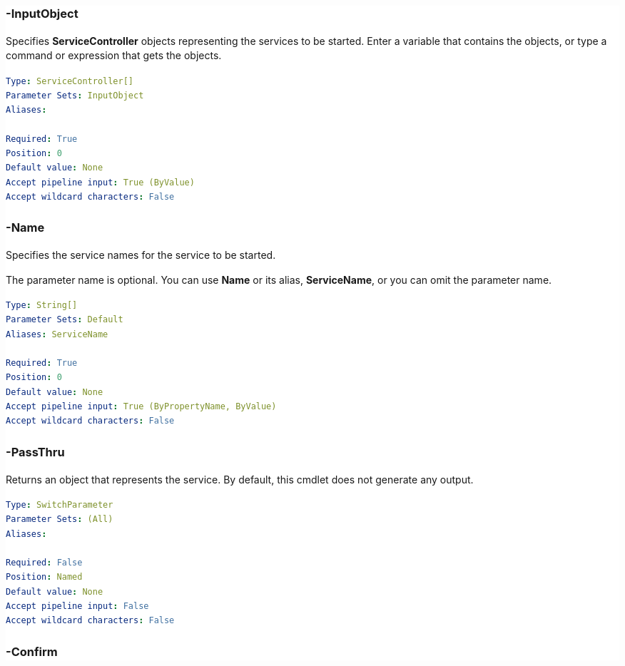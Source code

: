 ### -InputObject

Specifies **ServiceController** objects representing the services to be started. Enter a variable
that contains the objects, or type a command or expression that gets the objects.

```yaml
Type: ServiceController[]
Parameter Sets: InputObject
Aliases:

Required: True
Position: 0
Default value: None
Accept pipeline input: True (ByValue)
Accept wildcard characters: False
```

### -Name

Specifies the service names for the service to be started.

The parameter name is optional. You can use **Name** or its alias, **ServiceName**, or you can omit
the parameter name.

```yaml
Type: String[]
Parameter Sets: Default
Aliases: ServiceName

Required: True
Position: 0
Default value: None
Accept pipeline input: True (ByPropertyName, ByValue)
Accept wildcard characters: False
```

### -PassThru

Returns an object that represents the service. By default, this cmdlet does not generate any output.

```yaml
Type: SwitchParameter
Parameter Sets: (All)
Aliases:

Required: False
Position: Named
Default value: None
Accept pipeline input: False
Accept wildcard characters: False
```

### -Confirm

